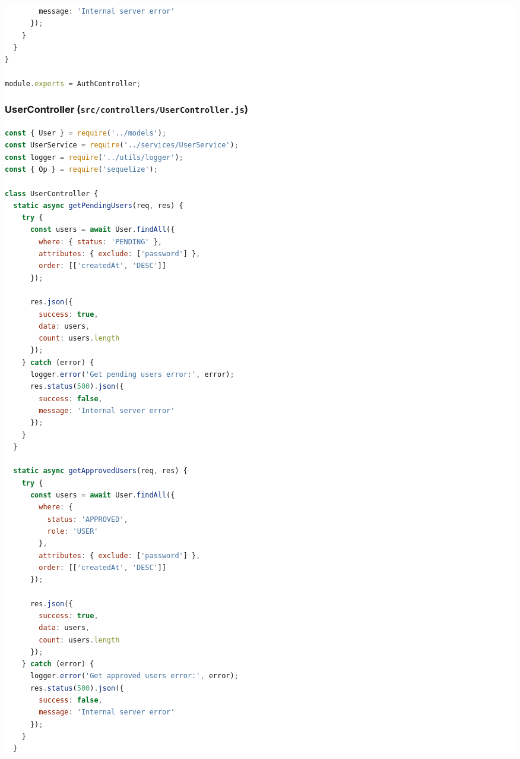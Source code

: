 ```javascript
        message: 'Internal server error'
      });
    }
  }
}

module.exports = AuthController;
```

### UserController (`src/controllers/UserController.js`)
```javascript
const { User } = require('../models');
const UserService = require('../services/UserService');
const logger = require('../utils/logger');
const { Op } = require('sequelize');

class UserController {
  static async getPendingUsers(req, res) {
    try {
      const users = await User.findAll({
        where: { status: 'PENDING' },
        attributes: { exclude: ['password'] },
        order: [['createdAt', 'DESC']]
      });

      res.json({
        success: true,
        data: users,
        count: users.length
      });
    } catch (error) {
      logger.error('Get pending users error:', error);
      res.status(500).json({
        success: false,
        message: 'Internal server error'
      });
    }
  }

  static async getApprovedUsers(req, res) {
    try {
      const users = await User.findAll({
        where: { 
          status: 'APPROVED',
          role: 'USER'
        },
        attributes: { exclude: ['password'] },
        order: [['createdAt', 'DESC']]
      });

      res.json({
        success: true,
        data: users,
        count: users.length
      });
    } catch (error) {
      logger.error('Get approved users error:', error);
      res.status(500).json({
        success: false,
        message: 'Internal server error'
      });
    }
  }
```